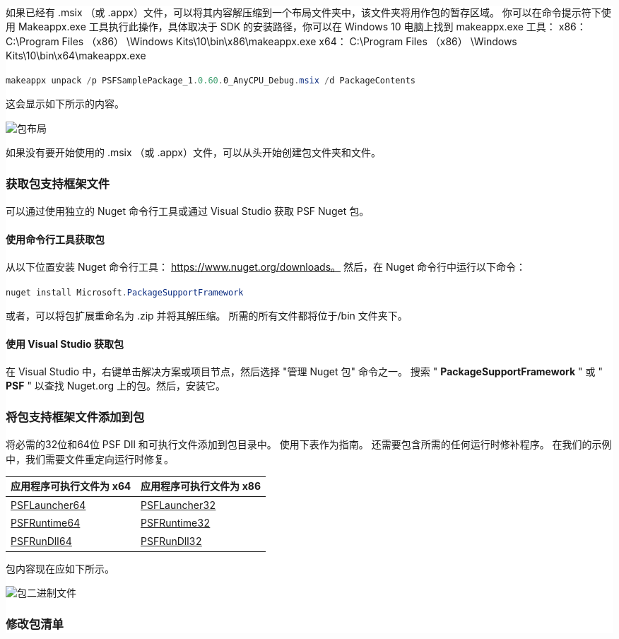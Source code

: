 如果已经有 .msix （或 .appx）文件，可以将其内容解压缩到一个布局文件夹中，该文件夹将用作包的暂存区域。 你可以在命令提示符下使用 Makeappx.exe 工具执行此操作，具体取决于 SDK 的安装路径，你可以在 Windows 10 电脑上找到 makeappx.exe 工具： x86： C:\Program Files （x86） \Windows Kits\10\bin\x86\makeappx.exe x64： C:\Program Files （x86） \Windows Kits\10\bin\x64\makeappx.exe

```powershell
makeappx unpack /p PSFSamplePackage_1.0.60.0_AnyCPU_Debug.msix /d PackageContents

```

这会显示如下所示的内容。

![包布局](images/package_contents.png)

如果没有要开始使用的 .msix （或 .appx）文件，可以从头开始创建包文件夹和文件。

### <a name="get-the-package-support-framework-files"></a>获取包支持框架文件

可以通过使用独立的 Nuget 命令行工具或通过 Visual Studio 获取 PSF Nuget 包。

#### <a name="get-the-package-by-using-the-command-line-tool"></a>使用命令行工具获取包

从以下位置安装 Nuget 命令行工具： https://www.nuget.org/downloads。 然后，在 Nuget 命令行中运行以下命令： 

```powershell
nuget install Microsoft.PackageSupportFramework
```

或者，可以将包扩展重命名为 .zip 并将其解压缩。 所需的所有文件都将位于/bin 文件夹下。

#### <a name="get-the-package-by-using-visual-studio"></a>使用 Visual Studio 获取包

在 Visual Studio 中，右键单击解决方案或项目节点，然后选择 "管理 Nuget 包" 命令之一。  搜索 " **PackageSupportFramework** " 或 " **PSF** " 以查找 Nuget.org 上的包。然后，安装它。

### <a name="add-the-package-support-framework-files-to-your-package"></a>将包支持框架文件添加到包

将必需的32位和64位 PSF Dll 和可执行文件添加到包目录中。 使用下表作为指南。 还需要包含所需的任何运行时修补程序。 在我们的示例中，我们需要文件重定向运行时修复。

| 应用程序可执行文件为 x64 | 应用程序可执行文件为 x86 |
|-------------------------------|-----------|
| [PSFLauncher64](https://github.com/Microsoft/MSIX-PackageSupportFramework/tree/master/PsfLauncher/readme.md) |  [PSFLauncher32](https://github.com/Microsoft/MSIX-PackageSupportFramework/tree/master/PsfLauncher/readme.md) |
| [PSFRuntime64](https://github.com/Microsoft/MSIX-PackageSupportFramework/tree/master/PsfRuntime/readme.md) | [PSFRuntime32](https://github.com/Microsoft/MSIX-PackageSupportFramework/tree/master/PsfRuntime/readme.md) |
| [PSFRunDll64](https://github.com/Microsoft/MSIX-PackageSupportFramework/blob/master/PsfRunDll/readme.md) | [PSFRunDll32](https://github.com/Microsoft/MSIX-PackageSupportFramework/blob/master/PsfRunDll/readme.md) |

包内容现在应如下所示。

![包二进制文件](images/package_binaries.png)

### <a name="modify-the-package-manifest"></a>修改包清单
